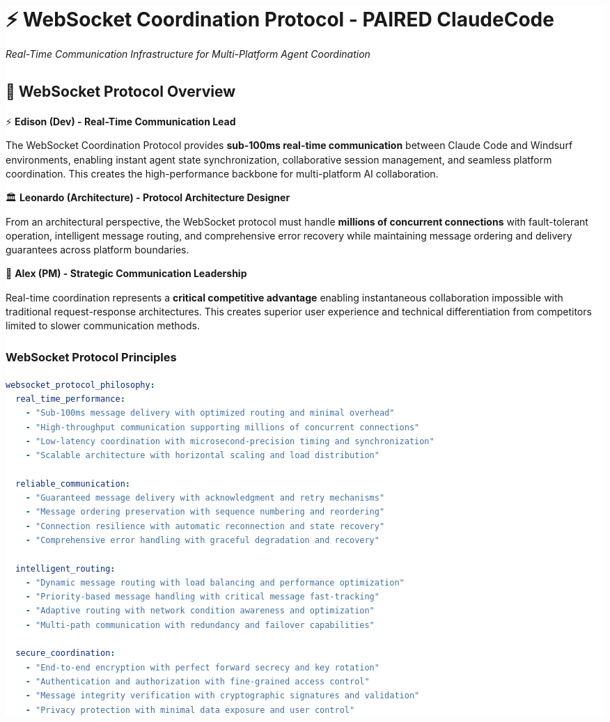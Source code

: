 # ⚡ WebSocket Coordination Protocol - PAIRED ClaudeCode
*Real-Time Communication Infrastructure for Multi-Platform Agent Coordination*

## 🎯 WebSocket Protocol Overview

⚡ **Edison (Dev) - Real-Time Communication Lead**

The WebSocket Coordination Protocol provides **sub-100ms real-time communication** between Claude Code and Windsurf environments, enabling instant agent state synchronization, collaborative session management, and seamless platform coordination. This creates the high-performance backbone for multi-platform AI collaboration.

🏛️ **Leonardo (Architecture) - Protocol Architecture Designer**

From an architectural perspective, the WebSocket protocol must handle **millions of concurrent connections** with fault-tolerant operation, intelligent message routing, and comprehensive error recovery while maintaining message ordering and delivery guarantees across platform boundaries.

👑 **Alex (PM) - Strategic Communication Leadership**

Real-time coordination represents a **critical competitive advantage** enabling instantaneous collaboration impossible with traditional request-response architectures. This creates superior user experience and technical differentiation from competitors limited to slower communication methods.

### WebSocket Protocol Principles
```yaml
websocket_protocol_philosophy:
  real_time_performance:
    - "Sub-100ms message delivery with optimized routing and minimal overhead"
    - "High-throughput communication supporting millions of concurrent connections"
    - "Low-latency coordination with microsecond-precision timing and synchronization"
    - "Scalable architecture with horizontal scaling and load distribution"
  
  reliable_communication:
    - "Guaranteed message delivery with acknowledgment and retry mechanisms"
    - "Message ordering preservation with sequence numbering and reordering"
    - "Connection resilience with automatic reconnection and state recovery"
    - "Comprehensive error handling with graceful degradation and recovery"
  
  intelligent_routing:
    - "Dynamic message routing with load balancing and performance optimization"
    - "Priority-based message handling with critical message fast-tracking"
    - "Adaptive routing with network condition awareness and optimization"
    - "Multi-path communication with redundancy and failover capabilities"
  
  secure_coordination:
    - "End-to-end encryption with perfect forward secrecy and key rotation"
    - "Authentication and authorization with fine-grained access control"
    - "Message integrity verification with cryptographic signatures and validation"
    - "Privacy protection with minimal data exposure and user control"
```

